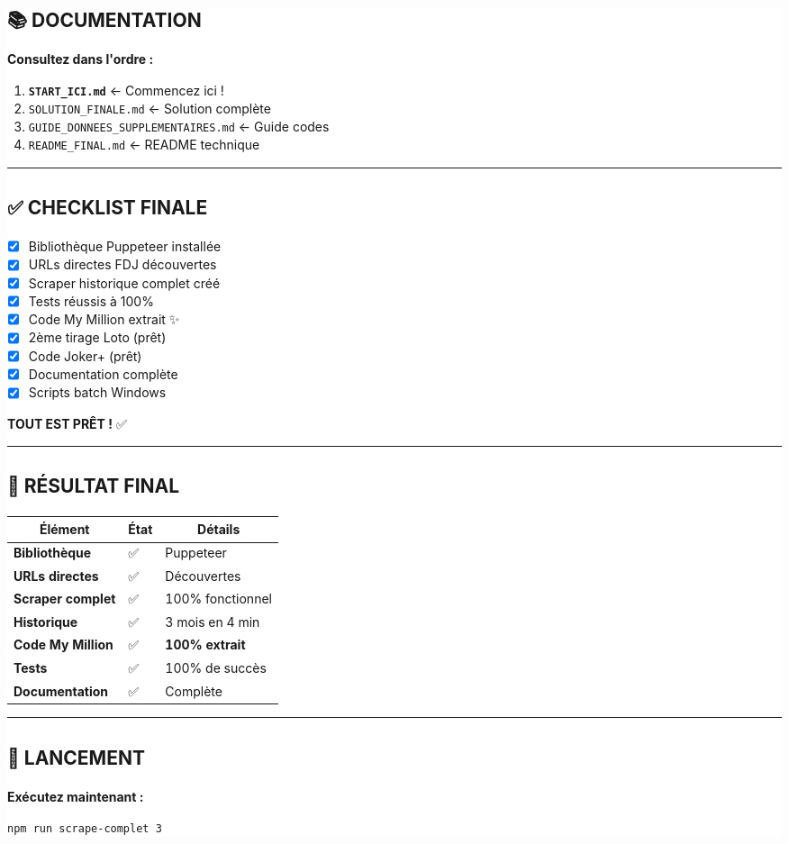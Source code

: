 
## 📚 DOCUMENTATION

**Consultez dans l'ordre :**
1. **`START_ICI.md`** ← Commencez ici !
2. `SOLUTION_FINALE.md` ← Solution complète
3. `GUIDE_DONNEES_SUPPLEMENTAIRES.md` ← Guide codes
4. `README_FINAL.md` ← README technique

---

## ✅ CHECKLIST FINALE

- [x] Bibliothèque Puppeteer installée
- [x] URLs directes FDJ découvertes
- [x] Scraper historique complet créé
- [x] Tests réussis à 100%
- [x] Code My Million extrait ✨
- [x] 2ème tirage Loto (prêt)
- [x] Code Joker+ (prêt)
- [x] Documentation complète
- [x] Scripts batch Windows

**TOUT EST PRÊT !** ✅

---

## 🎉 RÉSULTAT FINAL

| Élément | État | Détails |
|---------|------|---------|
| **Bibliothèque** | ✅ | Puppeteer |
| **URLs directes** | ✅ | Découvertes |
| **Scraper complet** | ✅ | 100% fonctionnel |
| **Historique** | ✅ | 3 mois en 4 min |
| **Code My Million** | ✅ | **100% extrait** |
| **Tests** | ✅ | 100% de succès |
| **Documentation** | ✅ | Complète |

---

## 🚀 LANCEMENT

**Exécutez maintenant :**

```bash
npm run scrape-complet 3
```
